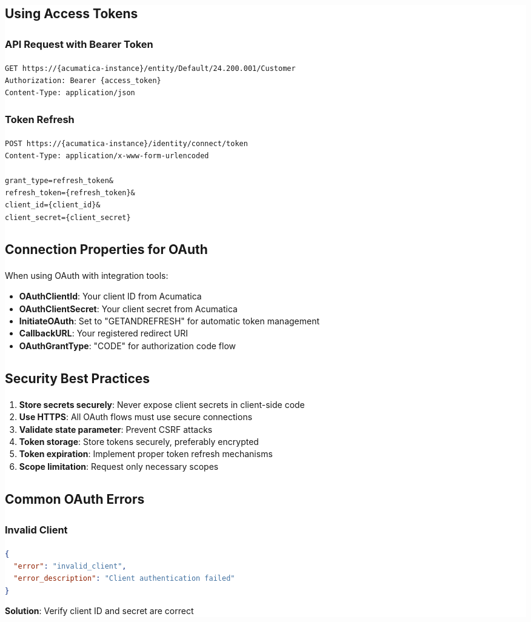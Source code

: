 ## Using Access Tokens

### API Request with Bearer Token
```http
GET https://{acumatica-instance}/entity/Default/24.200.001/Customer
Authorization: Bearer {access_token}
Content-Type: application/json
```

### Token Refresh
```http
POST https://{acumatica-instance}/identity/connect/token
Content-Type: application/x-www-form-urlencoded

grant_type=refresh_token&
refresh_token={refresh_token}&
client_id={client_id}&
client_secret={client_secret}
```

## Connection Properties for OAuth

When using OAuth with integration tools:

- **OAuthClientId**: Your client ID from Acumatica
- **OAuthClientSecret**: Your client secret from Acumatica
- **InitiateOAuth**: Set to "GETANDREFRESH" for automatic token management
- **CallbackURL**: Your registered redirect URI
- **OAuthGrantType**: "CODE" for authorization code flow

## Security Best Practices

1. **Store secrets securely**: Never expose client secrets in client-side code
2. **Use HTTPS**: All OAuth flows must use secure connections
3. **Validate state parameter**: Prevent CSRF attacks
4. **Token storage**: Store tokens securely, preferably encrypted
5. **Token expiration**: Implement proper token refresh mechanisms
6. **Scope limitation**: Request only necessary scopes

## Common OAuth Errors

### Invalid Client
```json
{
  "error": "invalid_client",
  "error_description": "Client authentication failed"
}
```
**Solution**: Verify client ID and secret are correct
